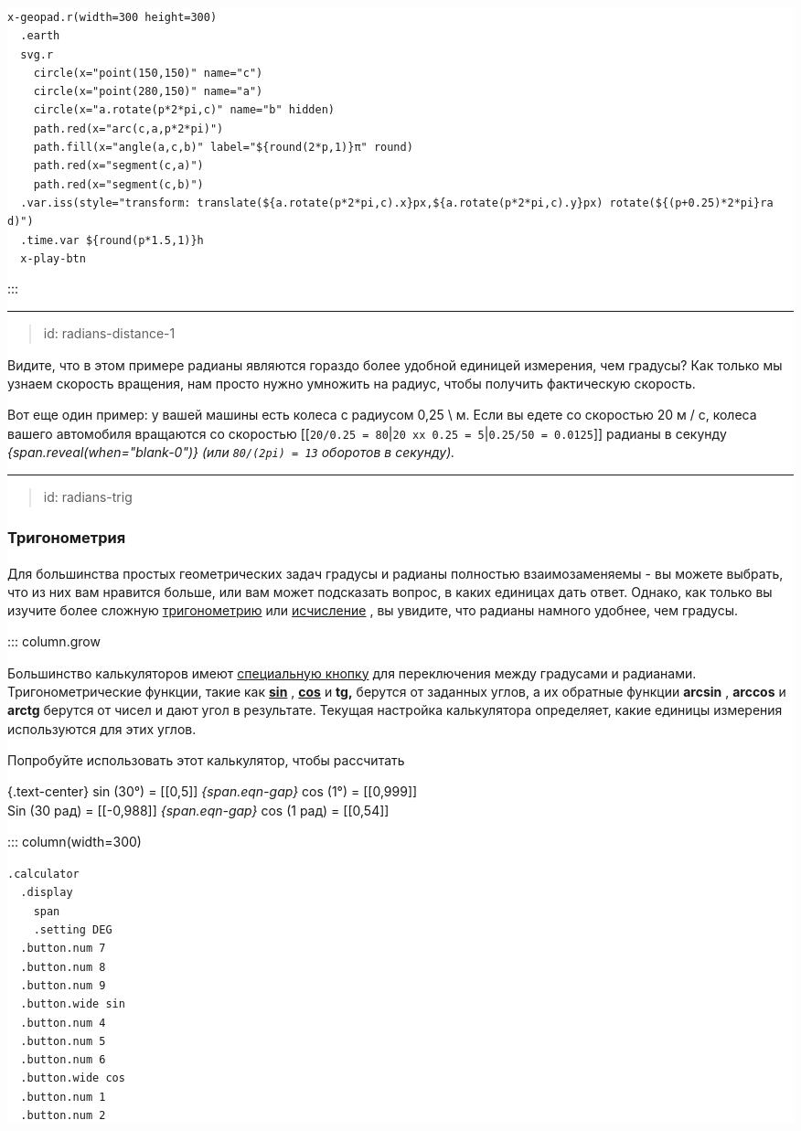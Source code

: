     x-geopad.r(width=300 height=300)
      .earth
      svg.r
        circle(x="point(150,150)" name="c")
        circle(x="point(280,150)" name="a")
        circle(x="a.rotate(p*2*pi,c)" name="b" hidden)
        path.red(x="arc(c,a,p*2*pi)")
        path.fill(x="angle(a,c,b)" label="${round(2*p,1)}π" round)
        path.red(x="segment(c,a)")
        path.red(x="segment(c,b)")
      .var.iss(style="transform: translate(${a.rotate(p*2*pi,c).x}px,${a.rotate(p*2*pi,c).y}px) rotate(${(p+0.25)*2*pi}rad)")
      .time.var ${round(p*1.5,1)}h
      x-play-btn

:::

---
> id: radians-distance-1

Видите, что в этом примере радианы являются гораздо более удобной единицей измерения, чем градусы? Как только мы узнаем скорость вращения, нам просто нужно умножить на радиус, чтобы получить фактическую скорость. 

Вот еще один пример: у вашей машины есть колеса с радиусом 0,25 \ м. Если вы едете со скоростью 20 м / с, колеса вашего автомобиля вращаются со скоростью [[`20/0.25 =
80`|`20 xx 0.25 = 5`|`0.25/50 = 0.0125`]] радианы в секунду _{span.reveal(when="blank-0")} (или `80/(2pi) = 13` оборотов в секунду)._ 

---
> id: radians-trig

### Тригонометрия 

Для большинства простых геометрических задач градусы и радианы полностью взаимозаменяемы - вы можете выбрать, что из них вам нравится больше, или вам может подсказать вопрос, в каких единицах дать ответ. Однако, как только вы изучите более сложную [тригонометрию](gloss:trigonometry) или [исчисление](gloss:calculus) , вы увидите, что радианы намного удобнее, чем градусы. 

::: column.grow

Большинство калькуляторов имеют [специальную кнопку](->.button.mode) для переключения между градусами и радианами. Тригонометрические функции, такие как [__sin__](gloss:sin) , [__cos__](gloss:cos) и __tg,__ берутся от заданных углов, а их обратные функции __arcsin__ , __arccos__ и __arctg__ берутся от чисел и дают угол в результате. Текущая настройка калькулятора определяет, какие единицы измерения используются для этих углов. 

Попробуйте использовать этот калькулятор, чтобы рассчитать

{.text-center} sin (30°) = [[0,5]] _{span.eqn-gap}_ cos (1°) = [[0,999]]  
Sin (30 рад) = [[-0,988]] _{span.eqn-gap}_ cos (1 рад) = [[0,54]] 

::: column(width=300)

    .calculator
      .display
        span
        .setting DEG
      .button.num 7
      .button.num 8
      .button.num 9
      .button.wide sin
      .button.num 4
      .button.num 5
      .button.num 6
      .button.wide cos
      .button.num 1
      .button.num 2